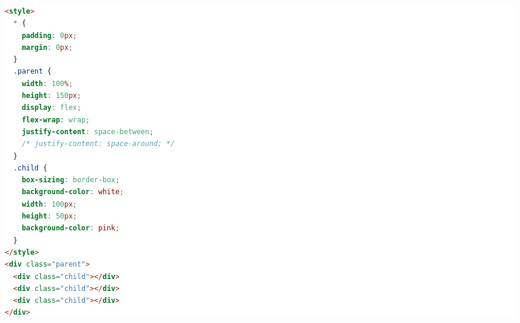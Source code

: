 ```html
<style>
  * {
    padding: 0px;
    margin: 0px;
  }
  .parent {
    width: 100%;
    height: 150px;
    display: flex;
    flex-wrap: wrap;
    justify-content: space-between;
    /* justify-content: space-around; */
  }
  .child {
    box-sizing: border-box;
    background-color: white;
    width: 100px;
    height: 50px;
    background-color: pink;
  }
</style>
<div class="parent">
  <div class="child"></div>
  <div class="child"></div>
  <div class="child"></div>
</div>
```
